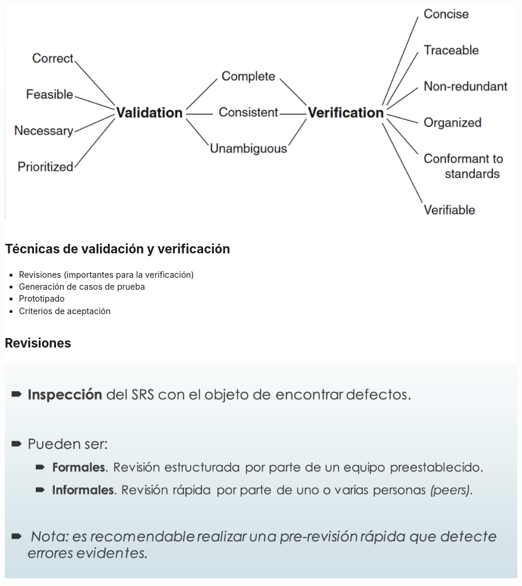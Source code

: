 
![](img/Pasted%20image%2020231216153543.png)

## Técnicas de validación y verificación

- Revisiones (importantes para la verificación)
- Generación de casos de prueba
- Prototipado
- Criterios de aceptación

## Revisiones 

![](img/Pasted%20image%2020231216153732.png)
